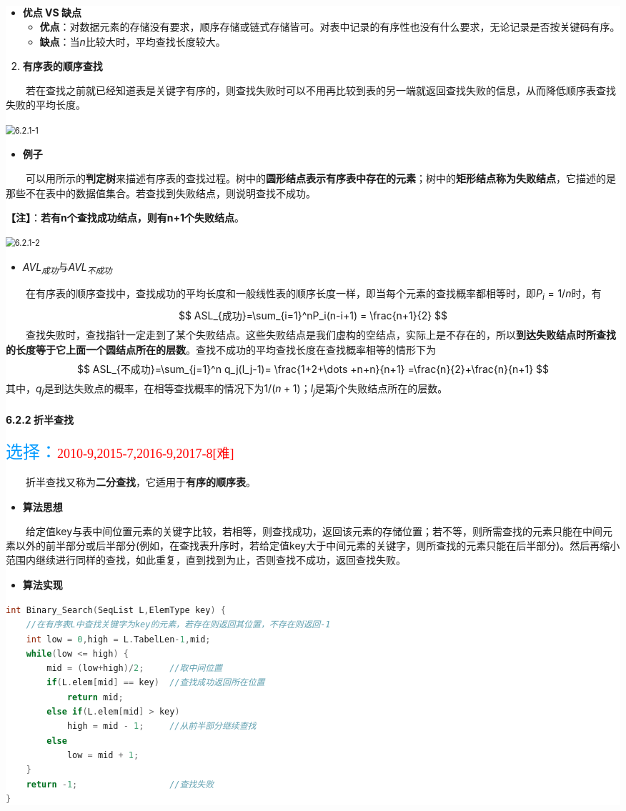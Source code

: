 - **优点 VS 缺点**
  - **优点**：对数据元素的存储没有要求，顺序存储或链式存储皆可。对表中记录的有序性也没有什么要求，无论记录是否按关键码有序。
  - **缺点**：当$n$比较大时，平均查找长度较大。



2. **有序表的顺序查找**

&emsp;&emsp;若在查找之前就已经知道表是关键字有序的，则查找失败时可以不用再比较到表的另一端就返回查找失败的信息，从而降低顺序表查找失败的平均长度。

<img src="C:\Users\HP\Desktop\数据结构\6.2.1-1.png" alt="6.2.1-1" style="zoom:80%;" />

- **例子**

&emsp;&emsp;可以用所示的**判定树**来描述有序表的查找过程。树中的**圆形结点表示有序表中存在的元素**；树中的**矩形结点称为失败结点**，它描述的是那些不在表中的数据值集合。若查找到失败结点，则说明查找不成功。

**【注】**：**若有n个查找成功结点，则有n+1个失败结点**。

<img src="C:\Users\HP\Desktop\数据结构\6.2.1-2.png" alt="6.2.1-2" style="zoom:80%;" />

- $AVL_{成功}$与$AVL_{不成功}$

&emsp;&emsp;在有序表的顺序查找中，查找成功的平均长度和一般线性表的顺序长度一样，即当每个元素的查找概率都相等时，即$P_i=1/n$时，有
$$
ASL_{成功}=\sum_{i=1}^nP_i(n-i+1) = \frac{n+1}{2}
$$
&emsp;&emsp;查找失败时，查找指针一定走到了某个失败结点。这些失败结点是我们虚构的空结点，实际上是不存在的，所以**到达失败结点时所查找的长度等于它上面一个圆结点所在的层数**。查找不成功的平均查找长度在查找概率相等的情形下为
$$
ASL_{不成功}=\sum_{j=1}^n q_j(l_j-1)= \frac{1+2+\dots +n+n}{n+1} =\frac{n}{2}+\frac{n}{n+1}
$$
其中，$q_j$是到达失败点的概率，在相等查找概率的情况下为$1/(n+1)$；$l_j$是第$j$个失败结点所在的层数。



#### 6.2.2 折半查找

<font color='#0099ff' size=5 face="黑体">选择：</font><font color='#FF0000' size=4 face="黑体">2010-9,2015-7,2016-9,2017-8[难]</font>

&emsp;&emsp;折半查找又称为**二分查找**，它适用于**有序的顺序表**。

- **算法思想**

&emsp;&emsp;给定值key与表中间位置元素的关键字比较，若相等，则查找成功，返回该元素的存储位置；若不等，则所需查找的元素只能在中间元素以外的前半部分或后半部分(例如，在查找表升序时，若给定值key大于中间元素的关键字，则所查找的元素只能在后半部分)。然后再缩小范围内继续进行同样的查找，如此重复，直到找到为止，否则查找不成功，返回查找失败。

- **算法实现**

```c++
int Binary_Search(SeqList L,ElemType key) {
    //在有序表L中查找关键字为key的元素，若存在则返回其位置，不存在则返回-1
    int low = 0,high = L.TabelLen-1,mid;
    while(low <= high) {
        mid = (low+high)/2;		//取中间位置
        if(L.elem[mid] == key)	//查找成功返回所在位置
            return mid;
        else if(L.elem[mid] > key)
            high = mid - 1;		//从前半部分继续查找
        else
            low = mid + 1;
    }
    return -1;					//查找失败
}
```

